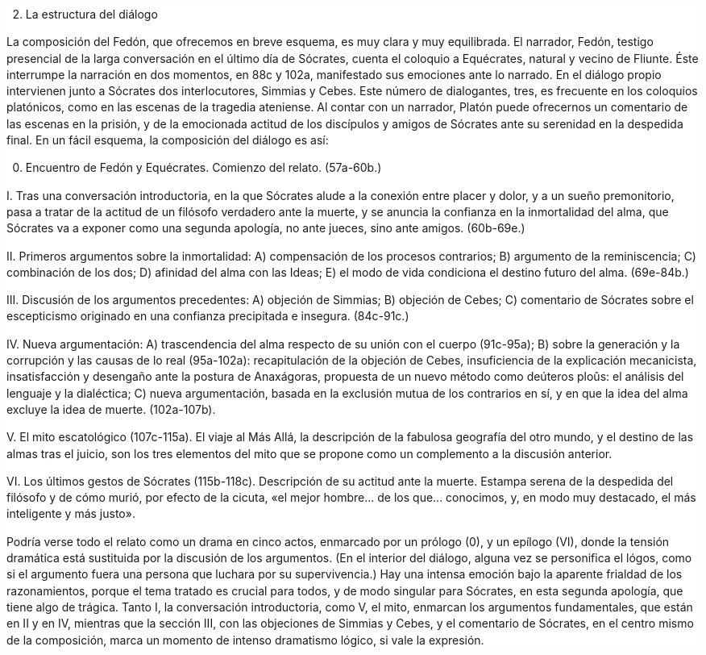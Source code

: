 2.  La estructura del diálogo

La composición del Fedón, que ofrecemos en breve esquema, es muy clara y
muy equilibrada. El narrador, Fedón, testigo presencial de la larga
conversación en el último día de Sócrates, cuenta el coloquio a
Equécrates, natural y vecino de Fliunte. Éste interrumpe la narración en
dos momentos, en 88c y 102a, manifestado sus emociones ante lo narrado.
En el diálogo propio intervienen junto a Sócrates dos interlocutores,
Simmias y Cebes. Este número de dialogantes, tres, es frecuente en los
coloquios platónicos, como en las escenas de la tragedia ateniense. Al
contar con un narrador, Platón puede ofrecernos un comentario de las
escenas en la prisión, y de la emocionada actitud de los discípulos y
amigos de Sócrates ante su serenidad en la despedida final. En un fácil
esquema, la composición del diálogo es así:

0.  Encuentro de Fedón y Equécrates. Comienzo del relato. (57a-60b.)

I. Tras una conversación introductoria, en la que Sócrates alude a la
conexión entre placer y dolor, y a un sueño premonitorio, pasa a tratar
de la actitud de un filósofo verdadero ante la muerte, y se anuncia la
confianza en la inmortalidad del alma, que Sócrates va a exponer como
una segunda apología, no ante jueces, sino ante amigos. (60b-69e.)

II. Primeros argumentos sobre la inmortalidad: A) compensación de los
    procesos contrarios; B) argumento de la reminiscencia; C)
    combinación de los dos; D) afinidad del alma con las Ideas; E) el
    modo de vida condiciona el destino futuro del alma. (69e-84b.)

III. Discusión de los argumentos precedentes: A) objeción de Simmias; B)
     objeción de Cebes; C) comentario de Sócrates sobre el escepticismo
     originado en una confianza precipitada e insegura. (84c-91c.)

IV. Nueva argumentación: A) trascendencia del alma respecto de su unión
    con el cuerpo (91c-95a); B) sobre la generación y la corrupción y
    las causas de lo real (95a-102a): recapitulación de la objeción de
    Cebes, insuficiencia de la explicación mecanicista, insatisfacción y
    desengaño ante la postura de Anaxágoras, propuesta de un nuevo
    método como deúteros ploûs: el análisis del lenguaje y la
    dialéctica; C) nueva argumentación, basada en la exclusión mutua de
    los contrarios en sí, y en que la idea del alma excluye la idea de
    muerte. (102a-107b).

V. El mito escatológico (107c-115a). El viaje al Más Allá, la
descripción de la fabulosa geografía del otro mundo, y el destino de las
almas tras el juicio, son los tres elementos del mito que se propone
como un complemento a la discusión anterior.

VI. Los últimos gestos de Sócrates (115b-118c). Descripción de su
    actitud ante la muerte. Estampa serena de la despedida del filósofo
    y de cómo murió, por efecto de la cicuta, «el mejor hombre... de los
    que... conocimos, y, en modo muy destacado, el más inteligente y más
    justo».

Podría verse todo el relato como un drama en cinco actos, enmarcado por
un prólogo (0), y un epílogo (VI), donde la tensión dramática está
sustituida por la discusión de los argumentos. (En el interior del
diálogo, alguna vez se personifica el lógos, como si el argumento fuera
una persona que luchara por su supervivencia.) Hay una intensa emoción
bajo la aparente frialdad de los razonamientos, porque el tema tratado
es crucial para todos, y de modo singular para Sócrates, en esta segunda
apología, que tiene algo de trágica. Tanto I, la conversación
introductoria, como V, el mito, enmarcan los argumentos fundamentales,
que están en II y en IV, mientras que la sección III, con las objeciones
de Simmias y Cebes, y el comentario de Sócrates, en el centro mismo de
la composición, marca un momento de intenso dramatismo lógico, si vale
la expresión.
